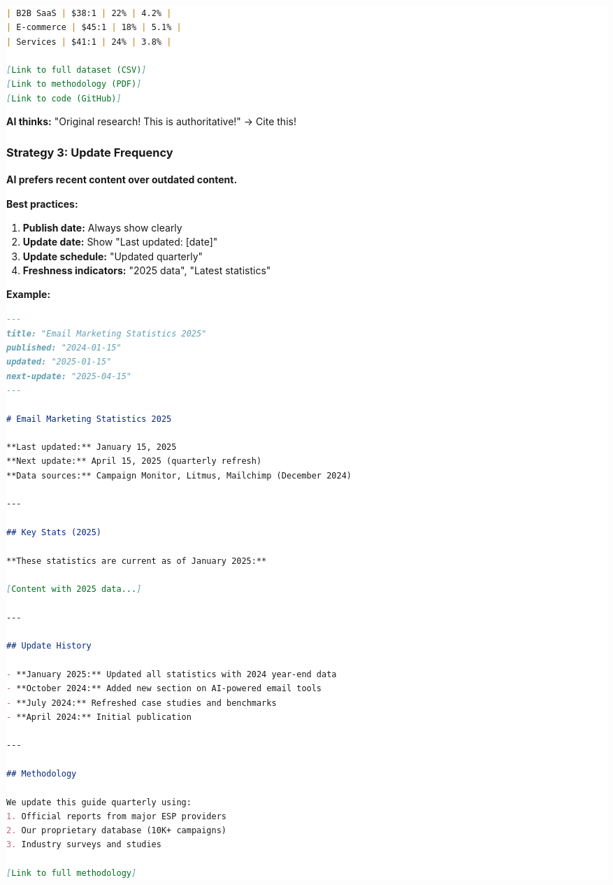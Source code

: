 ```markdown
| B2B SaaS | $38:1 | 22% | 4.2% |
| E-commerce | $45:1 | 18% | 5.1% |
| Services | $41:1 | 24% | 3.8% |

[Link to full dataset (CSV)]
[Link to methodology (PDF)]
[Link to code (GitHub)]
```

**AI thinks:** "Original research! This is authoritative!" → Cite this!

### Strategy 3: Update Frequency

**AI prefers recent content over outdated content.**

**Best practices:**
1. **Publish date:** Always show clearly
2. **Update date:** Show "Last updated: [date]"
3. **Update schedule:** "Updated quarterly"
4. **Freshness indicators:** "2025 data", "Latest statistics"

**Example:**
```markdown
---
title: "Email Marketing Statistics 2025"
published: "2024-01-15"
updated: "2025-01-15"
next-update: "2025-04-15"
---

# Email Marketing Statistics 2025

**Last updated:** January 15, 2025
**Next update:** April 15, 2025 (quarterly refresh)
**Data sources:** Campaign Monitor, Litmus, Mailchimp (December 2024)

---

## Key Stats (2025)

**These statistics are current as of January 2025:**

[Content with 2025 data...]

---

## Update History

- **January 2025:** Updated all statistics with 2024 year-end data
- **October 2024:** Added new section on AI-powered email tools
- **July 2024:** Refreshed case studies and benchmarks
- **April 2024:** Initial publication

---

## Methodology

We update this guide quarterly using:
1. Official reports from major ESP providers
2. Our proprietary database (10K+ campaigns)
3. Industry surveys and studies

[Link to full methodology]
```

